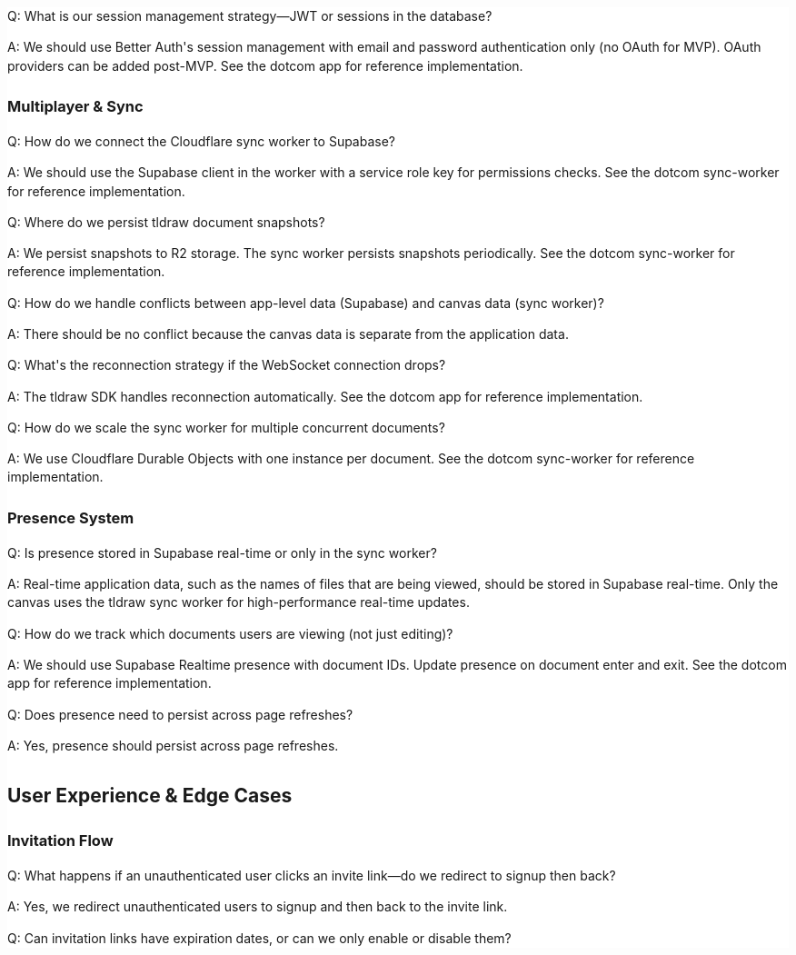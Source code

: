 Q: What is our session management strategy—JWT or sessions in the database?

A: We should use Better Auth's session management with email and password authentication only (no OAuth for MVP). OAuth providers can be added post-MVP. See the dotcom app for reference implementation.

### Multiplayer & Sync

Q: How do we connect the Cloudflare sync worker to Supabase?

A: We should use the Supabase client in the worker with a service role key for permissions checks. See the dotcom sync-worker for reference implementation.

Q: Where do we persist tldraw document snapshots?

A: We persist snapshots to R2 storage. The sync worker persists snapshots periodically. See the dotcom sync-worker for reference implementation.

Q: How do we handle conflicts between app-level data (Supabase) and canvas data (sync worker)?

A: There should be no conflict because the canvas data is separate from the application data.

Q: What's the reconnection strategy if the WebSocket connection drops?

A: The tldraw SDK handles reconnection automatically. See the dotcom app for reference implementation.

Q: How do we scale the sync worker for multiple concurrent documents?

A: We use Cloudflare Durable Objects with one instance per document. See the dotcom sync-worker for reference implementation.

### Presence System

Q: Is presence stored in Supabase real-time or only in the sync worker?

A: Real-time application data, such as the names of files that are being viewed, should be stored in Supabase real-time. Only the canvas uses the tldraw sync worker for high-performance real-time updates.

Q: How do we track which documents users are viewing (not just editing)?

A: We should use Supabase Realtime presence with document IDs. Update presence on document enter and exit. See the dotcom app for reference implementation.

Q: Does presence need to persist across page refreshes?

A: Yes, presence should persist across page refreshes.

## User Experience & Edge Cases

### Invitation Flow

Q: What happens if an unauthenticated user clicks an invite link—do we redirect to signup then back?

A: Yes, we redirect unauthenticated users to signup and then back to the invite link.

Q: Can invitation links have expiration dates, or can we only enable or disable them?
